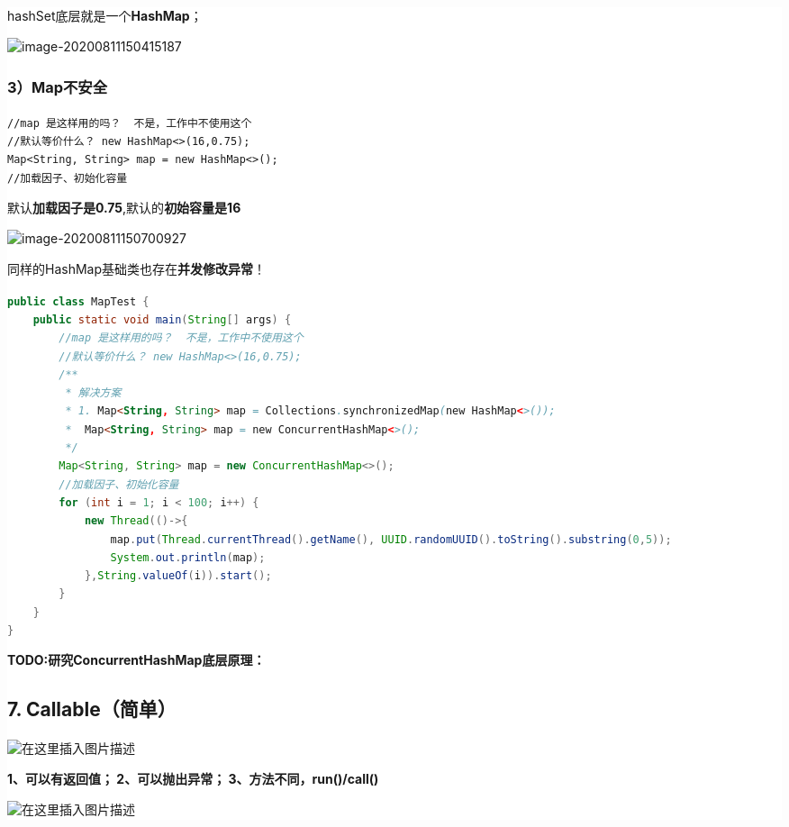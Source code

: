 hashSet底层就是一个**HashMap**；

![image-20200811150415187](https://img-service.csdnimg.cn/img_convert/35c7c667ffc7a2e2bb001a147d30b5f9.png)

### 3）Map不安全

```java、
//map 是这样用的吗？  不是，工作中不使用这个
//默认等价什么？ new HashMap<>(16,0.75);
Map<String, String> map = new HashMap<>();
//加载因子、初始化容量
```

默认**加载因子是0.75**,默认的**初始容量是16**

![image-20200811150700927](https://img-service.csdnimg.cn/img_convert/a35fac9739ec6cb78381f0a82c1a8927.png)

同样的HashMap基础类也存在**并发修改异常**！

```java
public class MapTest {
    public static void main(String[] args) {
        //map 是这样用的吗？  不是，工作中不使用这个
        //默认等价什么？ new HashMap<>(16,0.75);
        /**
         * 解决方案
         * 1. Map<String, String> map = Collections.synchronizedMap(new HashMap<>());
         *  Map<String, String> map = new ConcurrentHashMap<>();
         */
        Map<String, String> map = new ConcurrentHashMap<>();
        //加载因子、初始化容量
        for (int i = 1; i < 100; i++) {
            new Thread(()->{
                map.put(Thread.currentThread().getName(), UUID.randomUUID().toString().substring(0,5));
                System.out.println(map);
            },String.valueOf(i)).start();
        }
    }
}
```

**TODO:研究ConcurrentHashMap底层原理：**

## 7. Callable（简单）

![在这里插入图片描述](https://img-blog.csdnimg.cn/20210131173127786.png?x-oss-process=image/watermark,type_ZmFuZ3poZW5naGVpdGk,shadow_10,text_aHR0cHM6Ly9ibG9nLmNzZG4ubmV0L3dlaXhpbl80Mzc1ODYzMw==,size_16,color_FFFFFF,t_70)

**1、可以有返回值；
2、可以抛出异常；
3、方法不同，run()/call()**

![在这里插入图片描述](https://img-blog.csdnimg.cn/20210130203506125.png?x-oss-process=image/watermark,type_ZmFuZ3poZW5naGVpdGk,shadow_10,text_aHR0cHM6Ly9ibG9nLmNzZG4ubmV0L3dlaXhpbl80Mzc1ODYzMw==,size_16,color_FFFFFF,t_70)
